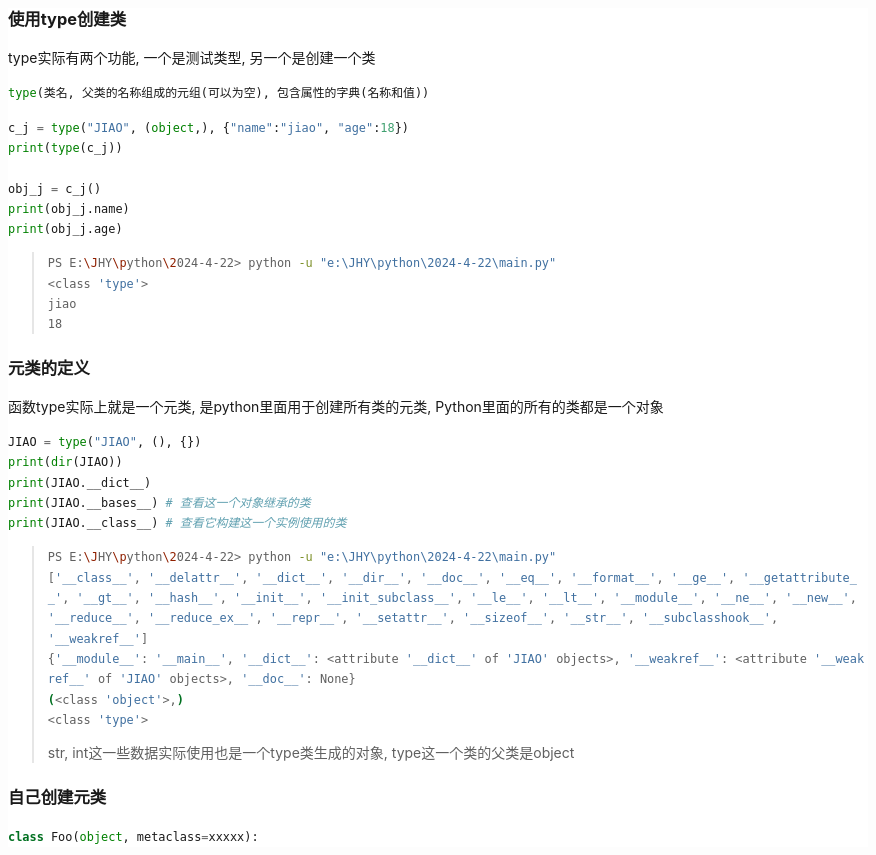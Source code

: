 ### 使用type创建类

type实际有两个功能, 一个是测试类型, 另一个是创建一个类

```python
type(类名, 父类的名称组成的元组(可以为空), 包含属性的字典(名称和值))
```

```python
c_j = type("JIAO", (object,), {"name":"jiao", "age":18})
print(type(c_j))

obj_j = c_j()
print(obj_j.name)
print(obj_j.age)
```

> ```bash
> PS E:\JHY\python\2024-4-22> python -u "e:\JHY\python\2024-4-22\main.py"
> <class 'type'>
> jiao
> 18
> ```

### 元类的定义

函数type实际上就是一个元类, 是python里面用于创建所有类的元类, Python里面的所有的类都是一个对象

```python
JIAO = type("JIAO", (), {})
print(dir(JIAO))
print(JIAO.__dict__)
print(JIAO.__bases__) # 查看这一个对象继承的类
print(JIAO.__class__) # 查看它构建这一个实例使用的类
```

> ```bash
> PS E:\JHY\python\2024-4-22> python -u "e:\JHY\python\2024-4-22\main.py"
> ['__class__', '__delattr__', '__dict__', '__dir__', '__doc__', '__eq__', '__format__', '__ge__', '__getattribute__', '__gt__', '__hash__', '__init__', '__init_subclass__', '__le__', '__lt__', '__module__', '__ne__', '__new__', '__reduce__', '__reduce_ex__', '__repr__', '__setattr__', '__sizeof__', '__str__', '__subclasshook__', 
> '__weakref__']
> {'__module__': '__main__', '__dict__': <attribute '__dict__' of 'JIAO' objects>, '__weakref__': <attribute '__weakref__' of 'JIAO' objects>, '__doc__': None}        
> (<class 'object'>,)
> <class 'type'>
> ```
>
> str, int这一些数据实际使用也是一个type类生成的对象, type这一个类的父类是object

### 自己创建元类

```python
class Foo(object, metaclass=xxxxx):
```
